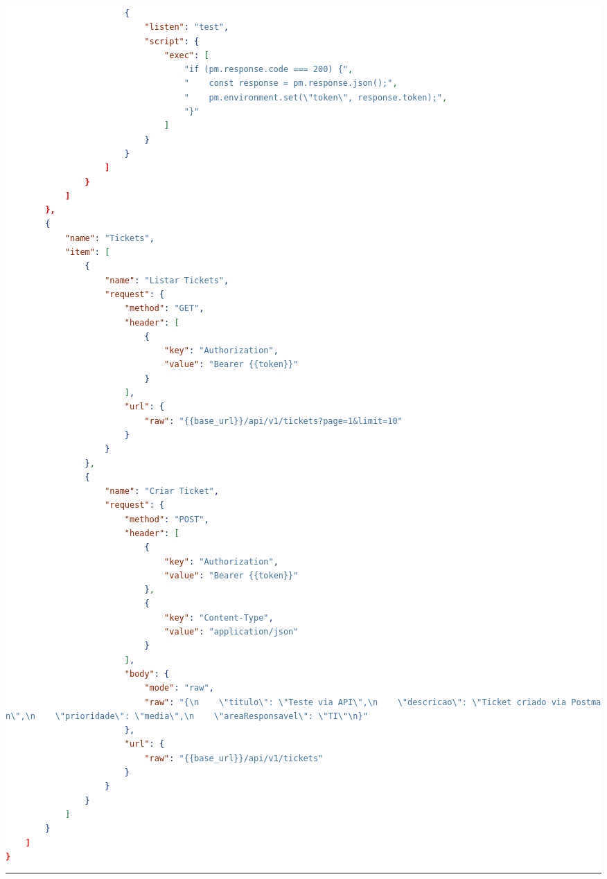 ```json
                        {
                            "listen": "test",
                            "script": {
                                "exec": [
                                    "if (pm.response.code === 200) {",
                                    "    const response = pm.response.json();",
                                    "    pm.environment.set(\"token\", response.token);",
                                    "}"
                                ]
                            }
                        }
                    ]
                }
            ]
        },
        {
            "name": "Tickets",
            "item": [
                {
                    "name": "Listar Tickets",
                    "request": {
                        "method": "GET",
                        "header": [
                            {
                                "key": "Authorization",
                                "value": "Bearer {{token}}"
                            }
                        ],
                        "url": {
                            "raw": "{{base_url}}/api/v1/tickets?page=1&limit=10"
                        }
                    }
                },
                {
                    "name": "Criar Ticket",
                    "request": {
                        "method": "POST",
                        "header": [
                            {
                                "key": "Authorization",
                                "value": "Bearer {{token}}"
                            },
                            {
                                "key": "Content-Type",
                                "value": "application/json"
                            }
                        ],
                        "body": {
                            "mode": "raw",
                            "raw": "{\n    \"titulo\": \"Teste via API\",\n    \"descricao\": \"Ticket criado via Postman\",\n    \"prioridade\": \"media\",\n    \"areaResponsavel\": \"TI\"\n}"
                        },
                        "url": {
                            "raw": "{{base_url}}/api/v1/tickets"
                        }
                    }
                }
            ]
        }
    ]
}
```

---